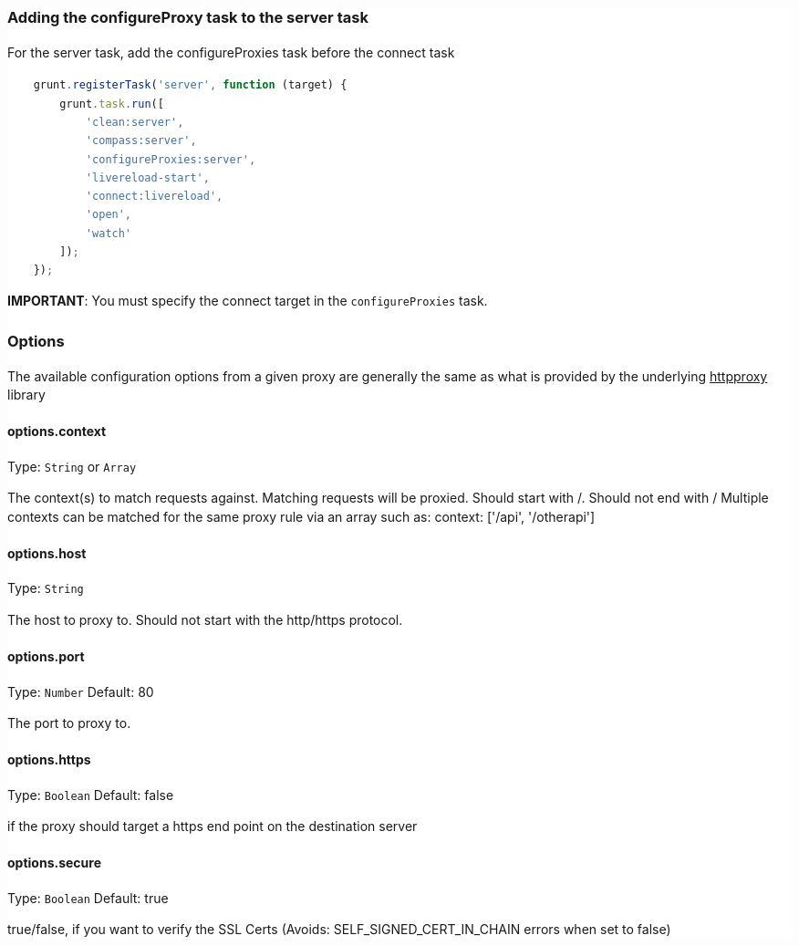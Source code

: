 ### Adding the configureProxy task to the server task
For the server task, add the configureProxies task before the connect task
```js
    grunt.registerTask('server', function (target) {
        grunt.task.run([
            'clean:server',
            'compass:server',
            'configureProxies:server',
            'livereload-start',
            'connect:livereload',
            'open',
            'watch'
        ]);
    });
```

**IMPORTANT**: You must specify the connect target in the `configureProxies` task.

### Options
The available configuration options from a given proxy are generally the same as what is provided by the underlying [httpproxy](https://github.com/nodejitsu/node-http-proxy) library

#### options.context
Type: `String` or `Array`

The context(s) to match requests against. Matching requests will be proxied. Should start with /. Should not end with /
Multiple contexts can be matched for the same proxy rule via an array such as:
context: ['/api', '/otherapi']

#### options.host
Type: `String`

The host to proxy to. Should not start with the http/https protocol.

#### options.port
Type: `Number`
Default: 80

The port to proxy to.

#### options.https
Type: `Boolean`
Default: false

 if the proxy should target a https end point on the destination server

#### options.secure
Type: `Boolean`
Default: true

 true/false, if you want to verify the SSL Certs (Avoids: SELF_SIGNED_CERT_IN_CHAIN errors when set to false)
